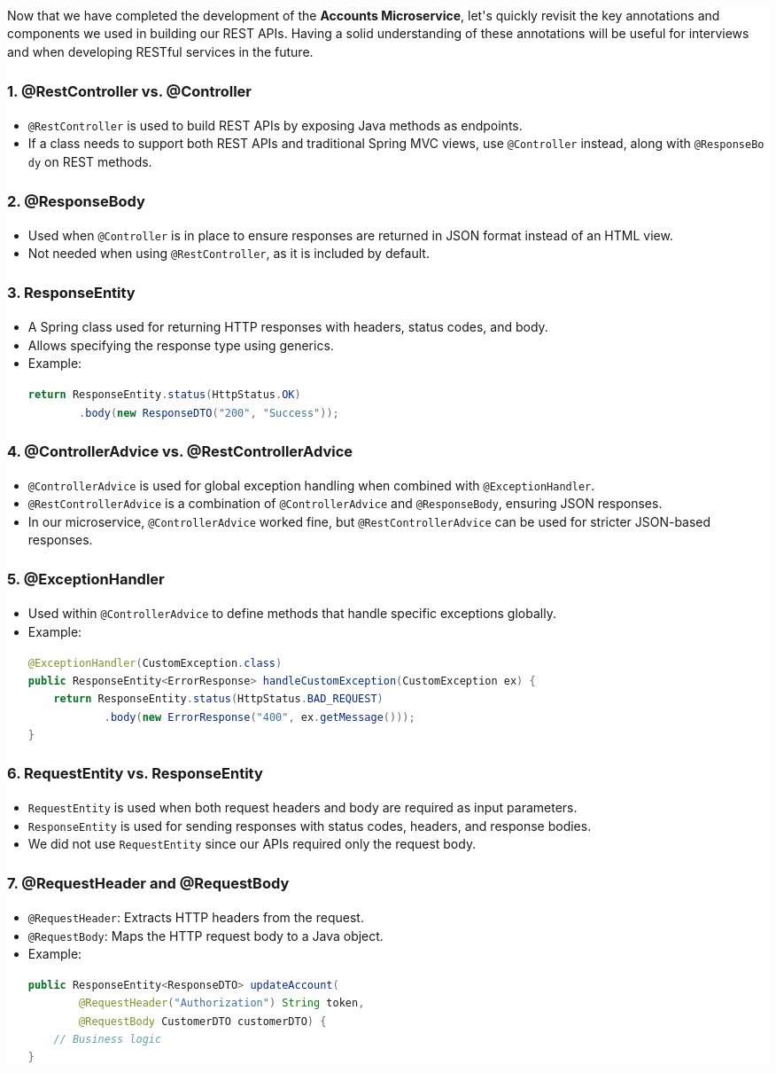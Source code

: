Now that we have completed the development of the **Accounts Microservice**, let's quickly revisit the key annotations and components we used in building our REST APIs. Having a solid understanding of these annotations will be useful for interviews and when developing RESTful services in the future.

### 1. **@RestController vs. @Controller**
- `@RestController` is used to build REST APIs by exposing Java methods as endpoints.
- If a class needs to support both REST APIs and traditional Spring MVC views, use `@Controller` instead, along with `@ResponseBody` on REST methods.

### 2. **@ResponseBody**
- Used when `@Controller` is in place to ensure responses are returned in JSON format instead of an HTML view.
- Not needed when using `@RestController`, as it is included by default.

### 3. **ResponseEntity**
- A Spring class used for returning HTTP responses with headers, status codes, and body.
- Allows specifying the response type using generics.
- Example:
  ```java
  return ResponseEntity.status(HttpStatus.OK)
          .body(new ResponseDTO("200", "Success"));
  ```

### 4. **@ControllerAdvice vs. @RestControllerAdvice**
- `@ControllerAdvice` is used for global exception handling when combined with `@ExceptionHandler`.
- `@RestControllerAdvice` is a combination of `@ControllerAdvice` and `@ResponseBody`, ensuring JSON responses.
- In our microservice, `@ControllerAdvice` worked fine, but `@RestControllerAdvice` can be used for stricter JSON-based responses.

### 5. **@ExceptionHandler**
- Used within `@ControllerAdvice` to define methods that handle specific exceptions globally.
- Example:
  ```java
  @ExceptionHandler(CustomException.class)
  public ResponseEntity<ErrorResponse> handleCustomException(CustomException ex) {
      return ResponseEntity.status(HttpStatus.BAD_REQUEST)
              .body(new ErrorResponse("400", ex.getMessage()));
  }
  ```

### 6. **RequestEntity vs. ResponseEntity**
- `RequestEntity` is used when both request headers and body are required as input parameters.
- `ResponseEntity` is used for sending responses with status codes, headers, and response bodies.
- We did not use `RequestEntity` since our APIs required only the request body.

### 7. **@RequestHeader and @RequestBody**
- `@RequestHeader`: Extracts HTTP headers from the request.
- `@RequestBody`: Maps the HTTP request body to a Java object.
- Example:
  ```java
  public ResponseEntity<ResponseDTO> updateAccount(
          @RequestHeader("Authorization") String token,
          @RequestBody CustomerDTO customerDTO) {
      // Business logic
  }
  ```
